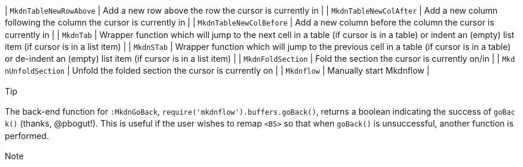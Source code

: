 | `MkdnTableNewRowAbove`        | Add a new row above the row the cursor is currently in                                                                                                                                                                                                                                                                                                                                                                                                                                                                                                                                                                                                                          |
| `MkdnTableNewColAfter`        | Add a new column following the column the cursor is currently in                                                                                                                                                                                                                                                                                                                                                                                                                                                                                                                                                                                                                |
| `MkdnTableNewColBefore`       | Add a new column before the column the cursor is currently in                                                                                                                                                                                                                                                                                                                                                                                                                                                                                                                                                                                                                   |
| `MkdnTab`                     | Wrapper function which will jump to the next cell in a table (if cursor is in a table) or indent an (empty) list item (if cursor is in a list item)                                                                                                                                                                                                                                                                                                                                                                                                                                                                                                                             |
| `MkdnSTab`                    | Wrapper function which will jump to the previous cell in a table (if cursor is in a table) or de-indent an (empty) list item (if cursor is in a list item)                                                                                                                                                                                                                                                                                                                                                                                                                                                                                                                      |
| `MkdnFoldSection`             | Fold the section the cursor is currently on/in                                                                                                                                                                                                                                                                                                                                                                                                                                                                                                                                                                                                                                  |
| `MkdnUnfoldSection`           | Unfold the folded section the cursor is currently on                                                                                                                                                                                                                                                                                                                                                                                                                                                                                                                                                                                                                            |
| `Mkdnflow`                    | Manually start Mkdnflow                                                                                                                                                                                                                                                                                                                                                                                                                                                                                                                                                                                                                                                         |

> [!TIP]
> The back-end function for `:MkdnGoBack`, `require('mkdnflow').buffers.goBack()`, returns a boolean indicating the success of `goBack()` (thanks, @pbogut!). This is useful if the user wishes to remap `<BS>` so that when `goBack()` is unsuccessful, another function is performed.

> [!NOTE]